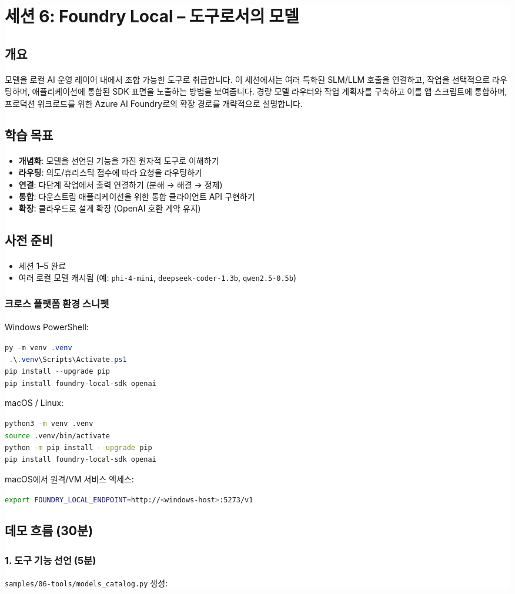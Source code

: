 
# 세션 6: Foundry Local – 도구로서의 모델

## 개요

모델을 로컬 AI 운영 레이어 내에서 조합 가능한 도구로 취급합니다. 이 세션에서는 여러 특화된 SLM/LLM 호출을 연결하고, 작업을 선택적으로 라우팅하며, 애플리케이션에 통합된 SDK 표면을 노출하는 방법을 보여줍니다. 경량 모델 라우터와 작업 계획자를 구축하고 이를 앱 스크립트에 통합하며, 프로덕션 워크로드를 위한 Azure AI Foundry로의 확장 경로를 개략적으로 설명합니다.

## 학습 목표

- **개념화**: 모델을 선언된 기능을 가진 원자적 도구로 이해하기
- **라우팅**: 의도/휴리스틱 점수에 따라 요청을 라우팅하기
- **연결**: 다단계 작업에서 출력 연결하기 (분해 → 해결 → 정제)
- **통합**: 다운스트림 애플리케이션을 위한 통합 클라이언트 API 구현하기
- **확장**: 클라우드로 설계 확장 (OpenAI 호환 계약 유지)

## 사전 준비

- 세션 1–5 완료
- 여러 로컬 모델 캐시됨 (예: `phi-4-mini`, `deepseek-coder-1.3b`, `qwen2.5-0.5b`)

### 크로스 플랫폼 환경 스니펫

Windows PowerShell:
```powershell
py -m venv .venv
 .\.venv\Scripts\Activate.ps1
pip install --upgrade pip
pip install foundry-local-sdk openai
```

macOS / Linux:
```bash
python3 -m venv .venv
source .venv/bin/activate
python -m pip install --upgrade pip
pip install foundry-local-sdk openai
```

macOS에서 원격/VM 서비스 액세스:
```bash
export FOUNDRY_LOCAL_ENDPOINT=http://<windows-host>:5273/v1
```


## 데모 흐름 (30분)

### 1. 도구 기능 선언 (5분)

`samples/06-tools/models_catalog.py` 생성:

